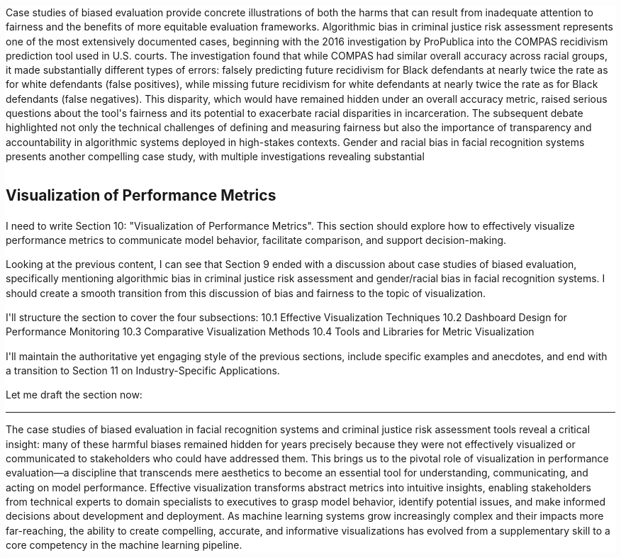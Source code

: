 Case studies of biased evaluation provide concrete illustrations of both the harms that can result from inadequate attention to fairness and the benefits of more equitable evaluation frameworks. Algorithmic bias in criminal justice risk assessment represents one of the most extensively documented cases, beginning with the 2016 investigation by ProPublica into the COMPAS recidivism prediction tool used in U.S. courts. The investigation found that while COMPAS had similar overall accuracy across racial groups, it made substantially different types of errors: falsely predicting future recidivism for Black defendants at nearly twice the rate as for white defendants (false positives), while missing future recidivism for white defendants at nearly twice the rate as for Black defendants (false negatives). This disparity, which would have remained hidden under an overall accuracy metric, raised serious questions about the tool's fairness and its potential to exacerbate racial disparities in incarceration. The subsequent debate highlighted not only the technical challenges of defining and measuring fairness but also the importance of transparency and accountability in algorithmic systems deployed in high-stakes contexts. Gender and racial bias in facial recognition systems presents another compelling case study, with multiple investigations revealing substantial

## Visualization of Performance Metrics

<think>I need to write Section 10: "Visualization of Performance Metrics". This section should explore how to effectively visualize performance metrics to communicate model behavior, facilitate comparison, and support decision-making.

Looking at the previous content, I can see that Section 9 ended with a discussion about case studies of biased evaluation, specifically mentioning algorithmic bias in criminal justice risk assessment and gender/racial bias in facial recognition systems. I should create a smooth transition from this discussion of bias and fairness to the topic of visualization.

I'll structure the section to cover the four subsections:
10.1 Effective Visualization Techniques
10.2 Dashboard Design for Performance Monitoring
10.3 Comparative Visualization Methods
10.4 Tools and Libraries for Metric Visualization

I'll maintain the authoritative yet engaging style of the previous sections, include specific examples and anecdotes, and end with a transition to Section 11 on Industry-Specific Applications.

Let me draft the section now:

---

The case studies of biased evaluation in facial recognition systems and criminal justice risk assessment tools reveal a critical insight: many of these harmful biases remained hidden for years precisely because they were not effectively visualized or communicated to stakeholders who could have addressed them. This brings us to the pivotal role of visualization in performance evaluation—a discipline that transcends mere aesthetics to become an essential tool for understanding, communicating, and acting on model performance. Effective visualization transforms abstract metrics into intuitive insights, enabling stakeholders from technical experts to domain specialists to executives to grasp model behavior, identify potential issues, and make informed decisions about development and deployment. As machine learning systems grow increasingly complex and their impacts more far-reaching, the ability to create compelling, accurate, and informative visualizations has evolved from a supplementary skill to a core competency in the machine learning pipeline.
